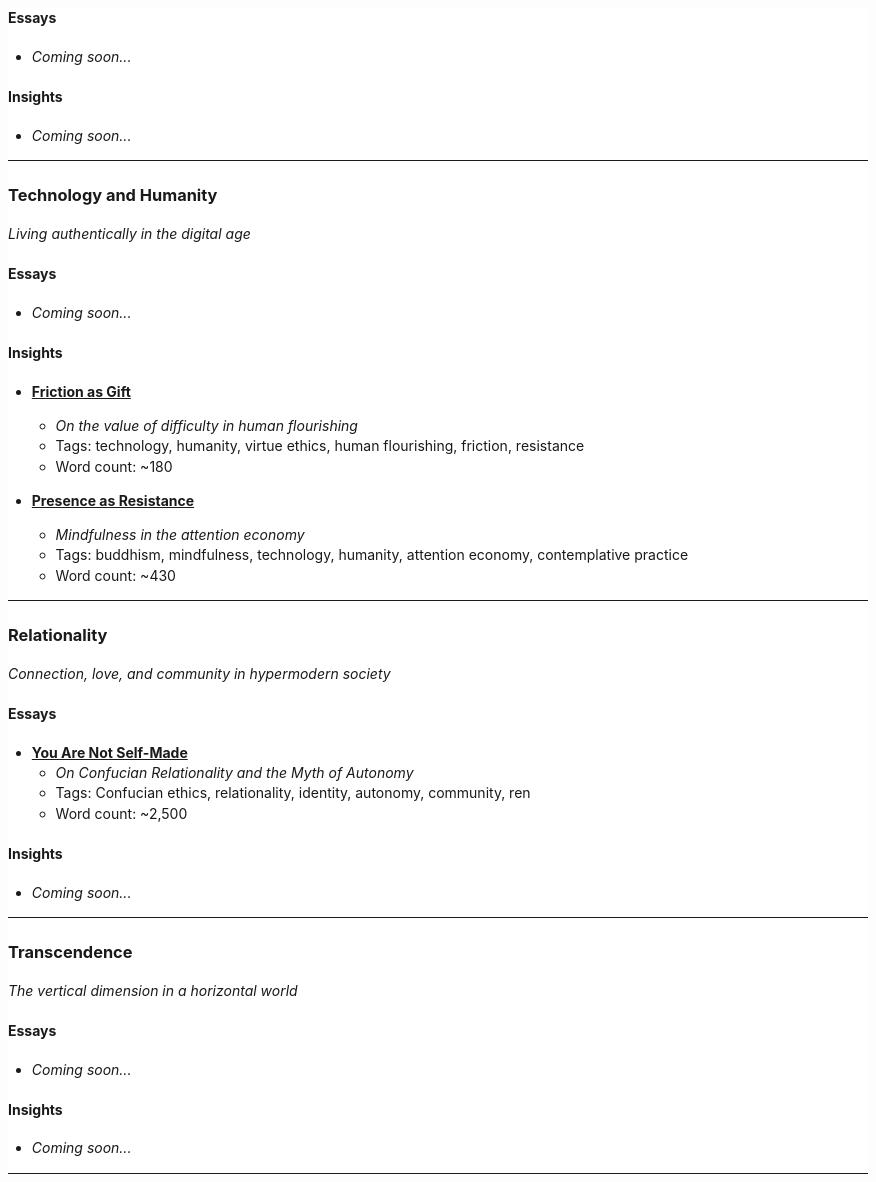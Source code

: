 #### Essays
- *Coming soon...*

#### Insights
- *Coming soon...*

---

### Technology and Humanity
*Living authentically in the digital age*

#### Essays
- *Coming soon...*

#### Insights
- **[Friction as Gift](wisdom-library/technology-and-humanity/insights/friction-as-gift.md)**
  - *On the value of difficulty in human flourishing*
  - Tags: technology, humanity, virtue ethics, human flourishing, friction, resistance
  - Word count: ~180

- **[Presence as Resistance](wisdom-library/technology-and-humanity/insights/presence-as-resistance.md)**
  - *Mindfulness in the attention economy*
  - Tags: buddhism, mindfulness, technology, humanity, attention economy, contemplative practice
  - Word count: ~430

---

### Relationality
*Connection, love, and community in hypermodern society*

#### Essays
- **[You Are Not Self-Made](wisdom-library/relationality/essays/you-are-not-self-made.md)**
  - *On Confucian Relationality and the Myth of Autonomy*
  - Tags: Confucian ethics, relationality, identity, autonomy, community, ren
  - Word count: ~2,500

#### Insights
- *Coming soon...*

---

### Transcendence
*The vertical dimension in a horizontal world*

#### Essays
- *Coming soon...*

#### Insights
- *Coming soon...*

---
